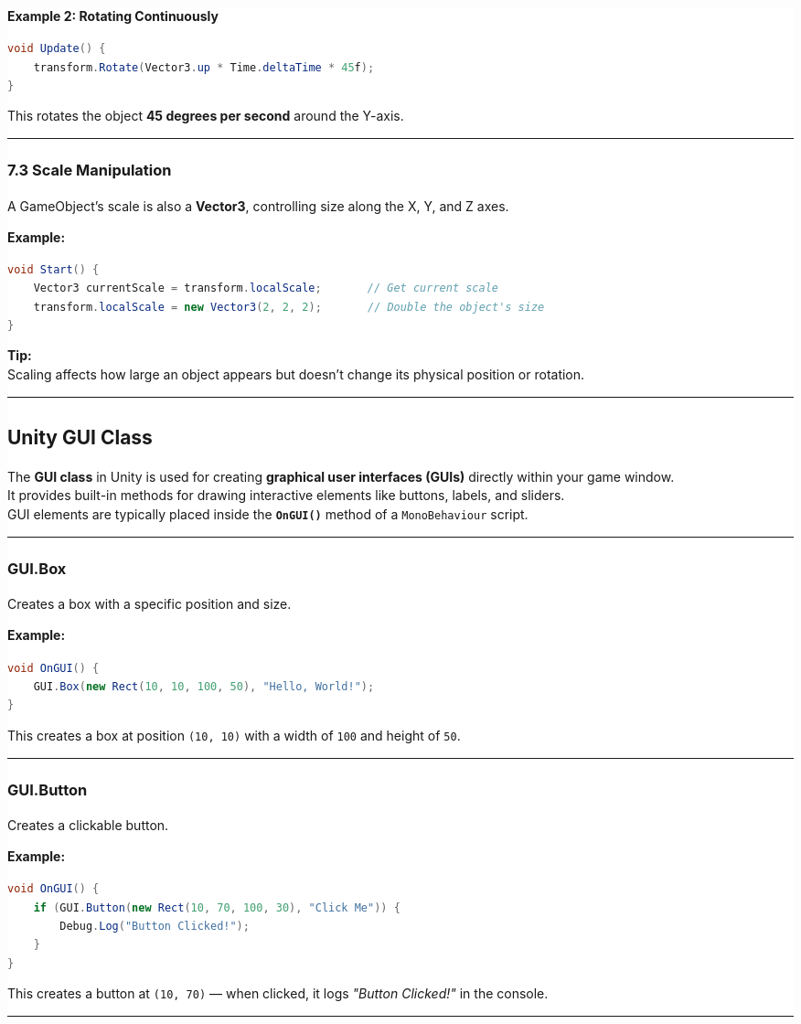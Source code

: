 **Example 2: Rotating Continuously**
```csharp
void Update() {
    transform.Rotate(Vector3.up * Time.deltaTime * 45f);
}
```
This rotates the object **45 degrees per second** around the Y-axis.

---

### 7.3 Scale Manipulation

A GameObject’s scale is also a **Vector3**, controlling size along the X, Y, and Z axes.

**Example:**
```csharp
void Start() {
    Vector3 currentScale = transform.localScale;       // Get current scale
    transform.localScale = new Vector3(2, 2, 2);       // Double the object's size
}
```

**Tip:**  
Scaling affects how large an object appears but doesn’t change its physical position or rotation.


---


## Unity GUI Class

The **GUI class** in Unity is used for creating **graphical user interfaces (GUIs)** directly within your game window.  
It provides built-in methods for drawing interactive elements like buttons, labels, and sliders.  
GUI elements are typically placed inside the **`OnGUI()`** method of a `MonoBehaviour` script.

---

### GUI.Box
Creates a box with a specific position and size.

**Example:**
```csharp
void OnGUI() {
    GUI.Box(new Rect(10, 10, 100, 50), "Hello, World!");
}
```
This creates a box at position `(10, 10)` with a width of `100` and height of `50`.

---

### GUI.Button
Creates a clickable button.

**Example:**
```csharp
void OnGUI() {
    if (GUI.Button(new Rect(10, 70, 100, 30), "Click Me")) {
        Debug.Log("Button Clicked!");
    }
}
```
This creates a button at `(10, 70)` — when clicked, it logs *"Button Clicked!"* in the console.

---